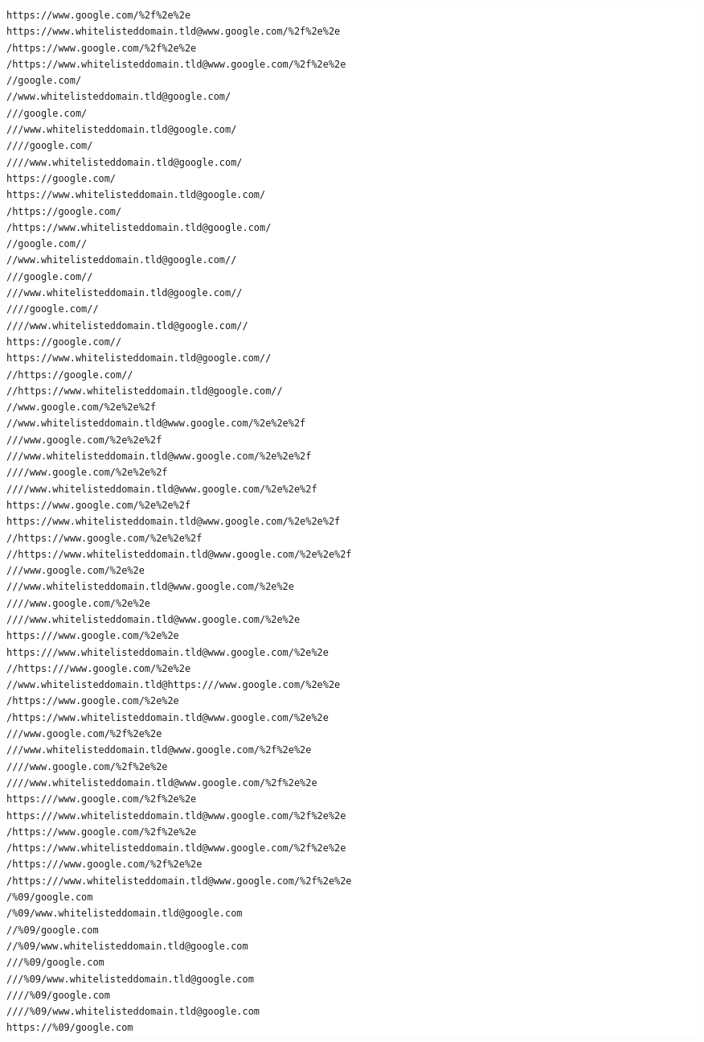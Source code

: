 ```html
https://www.google.com/%2f%2e%2e
https://www.whitelisteddomain.tld@www.google.com/%2f%2e%2e
/https://www.google.com/%2f%2e%2e
/https://www.whitelisteddomain.tld@www.google.com/%2f%2e%2e
//google.com/
//www.whitelisteddomain.tld@google.com/
///google.com/
///www.whitelisteddomain.tld@google.com/
////google.com/
////www.whitelisteddomain.tld@google.com/
https://google.com/
https://www.whitelisteddomain.tld@google.com/
/https://google.com/
/https://www.whitelisteddomain.tld@google.com/
//google.com//
//www.whitelisteddomain.tld@google.com//
///google.com//
///www.whitelisteddomain.tld@google.com//
////google.com//
////www.whitelisteddomain.tld@google.com//
https://google.com//
https://www.whitelisteddomain.tld@google.com//
//https://google.com//
//https://www.whitelisteddomain.tld@google.com//
//www.google.com/%2e%2e%2f
//www.whitelisteddomain.tld@www.google.com/%2e%2e%2f
///www.google.com/%2e%2e%2f
///www.whitelisteddomain.tld@www.google.com/%2e%2e%2f
////www.google.com/%2e%2e%2f
////www.whitelisteddomain.tld@www.google.com/%2e%2e%2f
https://www.google.com/%2e%2e%2f
https://www.whitelisteddomain.tld@www.google.com/%2e%2e%2f
//https://www.google.com/%2e%2e%2f
//https://www.whitelisteddomain.tld@www.google.com/%2e%2e%2f
///www.google.com/%2e%2e
///www.whitelisteddomain.tld@www.google.com/%2e%2e
////www.google.com/%2e%2e
////www.whitelisteddomain.tld@www.google.com/%2e%2e
https:///www.google.com/%2e%2e
https:///www.whitelisteddomain.tld@www.google.com/%2e%2e
//https:///www.google.com/%2e%2e
//www.whitelisteddomain.tld@https:///www.google.com/%2e%2e
/https://www.google.com/%2e%2e
/https://www.whitelisteddomain.tld@www.google.com/%2e%2e
///www.google.com/%2f%2e%2e
///www.whitelisteddomain.tld@www.google.com/%2f%2e%2e
////www.google.com/%2f%2e%2e
////www.whitelisteddomain.tld@www.google.com/%2f%2e%2e
https:///www.google.com/%2f%2e%2e
https:///www.whitelisteddomain.tld@www.google.com/%2f%2e%2e
/https://www.google.com/%2f%2e%2e
/https://www.whitelisteddomain.tld@www.google.com/%2f%2e%2e
/https:///www.google.com/%2f%2e%2e
/https:///www.whitelisteddomain.tld@www.google.com/%2f%2e%2e
/%09/google.com
/%09/www.whitelisteddomain.tld@google.com
//%09/google.com
//%09/www.whitelisteddomain.tld@google.com
///%09/google.com
///%09/www.whitelisteddomain.tld@google.com
////%09/google.com
////%09/www.whitelisteddomain.tld@google.com
https://%09/google.com
```